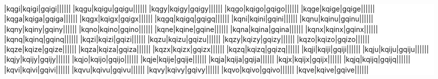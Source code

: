 |kqgi|kqigi|gqigi||||||
|kqgu|kqigu|gqigu||||||
|kqgy|kqigy|gqigy||||||
|kqgo|kqigo|gqigo||||||
|kqge|kqige|gqige||||||
|kqga|kqiga|gqiga||||||
|kqgx|kqigx|gqigx||||||
|kqgq|kqigq|gqigq||||||
|kqni|kqini|gqini||||||
|kqnu|kqinu|gqinu||||||
|kqny|kqiny|gqiny||||||
|kqno|kqino|gqino||||||
|kqne|kqine|gqine||||||
|kqna|kqina|gqina||||||
|kqnx|kqinx|gqinx||||||
|kqnq|kqinq|gqinq||||||
|kqzi|kqizi|gqizi||||||
|kqzu|kqizu|gqizu||||||
|kqzy|kqizy|gqizy||||||
|kqzo|kqizo|gqizo||||||
|kqze|kqize|gqize||||||
|kqza|kqiza|gqiza||||||
|kqzx|kqizx|gqizx||||||
|kqzq|kqizq|gqizq||||||
|kqji|kqiji|gqiji||||||
|kqju|kqiju|gqiju||||||
|kqjy|kqijy|gqijy||||||
|kqjo|kqijo|gqijo||||||
|kqje|kqije|gqije||||||
|kqja|kqija|gqija||||||
|kqjx|kqijx|gqijx||||||
|kqjq|kqijq|gqijq||||||
|kqvi|kqivi|gqivi||||||
|kqvu|kqivu|gqivu||||||
|kqvy|kqivy|gqivy||||||
|kqvo|kqivo|gqivo||||||
|kqve|kqive|gqive||||||